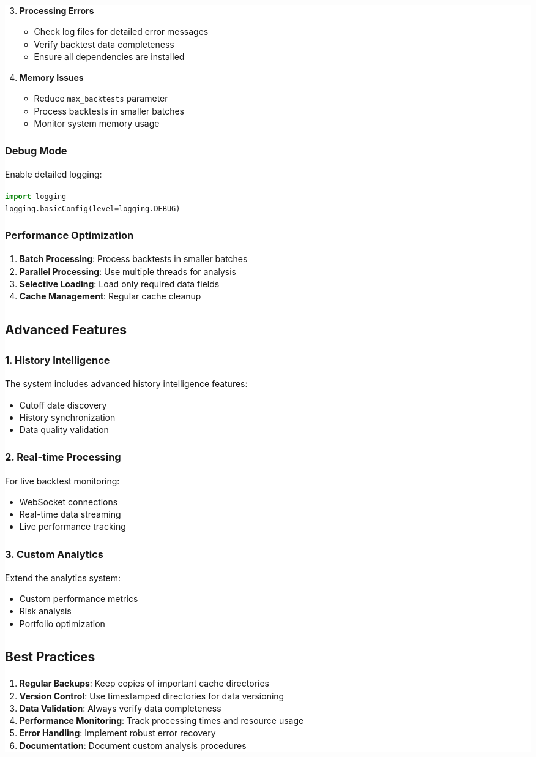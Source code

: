 3. **Processing Errors**
   - Check log files for detailed error messages
   - Verify backtest data completeness
   - Ensure all dependencies are installed

4. **Memory Issues**
   - Reduce `max_backtests` parameter
   - Process backtests in smaller batches
   - Monitor system memory usage

### Debug Mode

Enable detailed logging:

```python
import logging
logging.basicConfig(level=logging.DEBUG)
```

### Performance Optimization

1. **Batch Processing**: Process backtests in smaller batches
2. **Parallel Processing**: Use multiple threads for analysis
3. **Selective Loading**: Load only required data fields
4. **Cache Management**: Regular cache cleanup

## Advanced Features

### 1. **History Intelligence**

The system includes advanced history intelligence features:
- Cutoff date discovery
- History synchronization
- Data quality validation

### 2. **Real-time Processing**

For live backtest monitoring:
- WebSocket connections
- Real-time data streaming
- Live performance tracking

### 3. **Custom Analytics**

Extend the analytics system:
- Custom performance metrics
- Risk analysis
- Portfolio optimization

## Best Practices

1. **Regular Backups**: Keep copies of important cache directories
2. **Version Control**: Use timestamped directories for data versioning
3. **Data Validation**: Always verify data completeness
4. **Performance Monitoring**: Track processing times and resource usage
5. **Error Handling**: Implement robust error recovery
6. **Documentation**: Document custom analysis procedures
